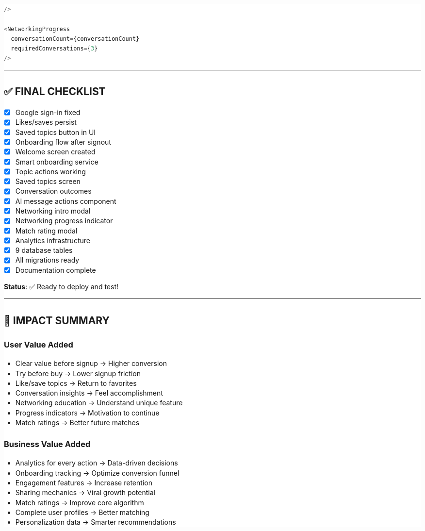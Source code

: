 ```typescript
/>

<NetworkingProgress
  conversationCount={conversationCount}
  requiredConversations={3}
/>
```

---

## ✅ FINAL CHECKLIST

- [x] Google sign-in fixed
- [x] Likes/saves persist
- [x] Saved topics button in UI
- [x] Onboarding flow after signout
- [x] Welcome screen created
- [x] Smart onboarding service
- [x] Topic actions working
- [x] Saved topics screen
- [x] Conversation outcomes
- [x] AI message actions component
- [x] Networking intro modal
- [x] Networking progress indicator
- [x] Match rating modal
- [x] Analytics infrastructure
- [x] 9 database tables
- [x] All migrations ready
- [x] Documentation complete

**Status**: ✅ Ready to deploy and test!

---

## 🎯 IMPACT SUMMARY

### User Value Added
- Clear value before signup → Higher conversion
- Try before buy → Lower signup friction
- Like/save topics → Return to favorites
- Conversation insights → Feel accomplishment
- Networking education → Understand unique feature
- Progress indicators → Motivation to continue
- Match ratings → Better future matches

### Business Value Added
- Analytics for every action → Data-driven decisions
- Onboarding tracking → Optimize conversion funnel
- Engagement features → Increase retention
- Sharing mechanics → Viral growth potential
- Match ratings → Improve core algorithm
- Complete user profiles → Better matching
- Personalization data → Smarter recommendations
